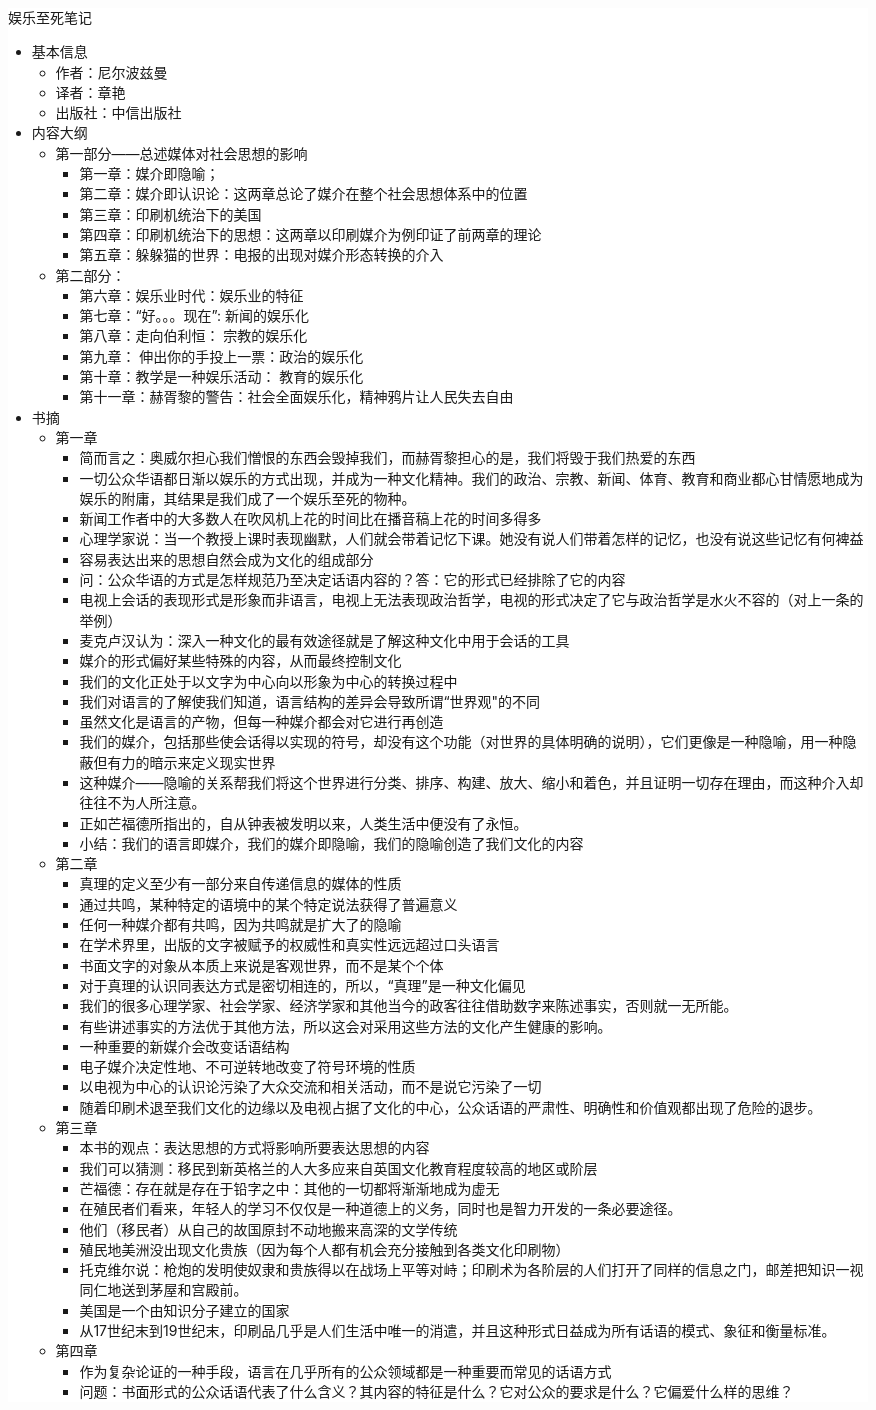 娱乐至死笔记

- 基本信息
    - 作者：尼尔波兹曼
    - 译者：章艳
    - 出版社：中信出版社
- 内容大纲
    - 第一部分——总述媒体对社会思想的影响
        - 第一章：媒介即隐喻；
        - 第二章：媒介即认识论：这两章总论了媒介在整个社会思想体系中的位置
        - 第三章：印刷机统治下的美国
        - 第四章：印刷机统治下的思想：这两章以印刷媒介为例印证了前两章的理论
        - 第五章：躲躲猫的世界：电报的出现对媒介形态转换的介入
    - 第二部分：
        - 第六章：娱乐业时代：娱乐业的特征
        - 第七章：“好。。。现在”: 新闻的娱乐化
        - 第八章：走向伯利恒： 宗教的娱乐化
        - 第九章： 伸出你的手投上一票：政治的娱乐化
        - 第十章：教学是一种娱乐活动： 教育的娱乐化
        - 第十一章：赫胥黎的警告：社会全面娱乐化，精神鸦片让人民失去自由
- 书摘
    - 第一章
        - 简而言之：奥威尔担心我们憎恨的东西会毁掉我们，而赫胥黎担心的是，我们将毁于我们热爱的东西
        - 一切公众华语都日渐以娱乐的方式出现，并成为一种文化精神。我们的政治、宗教、新闻、体育、教育和商业都心甘情愿地成为娱乐的附庸，其结果是我们成了一个娱乐至死的物种。
        - 新闻工作者中的大多数人在吹风机上花的时间比在播音稿上花的时间多得多
        - 心理学家说：当一个教授上课时表现幽默，人们就会带着记忆下课。她没有说人们带着怎样的记忆，也没有说这些记忆有何裨益
        - 容易表达出来的思想自然会成为文化的组成部分
        - 问：公众华语的方式是怎样规范乃至决定话语内容的？答：它的形式已经排除了它的内容
        - 电视上会话的表现形式是形象而非语言，电视上无法表现政治哲学，电视的形式决定了它与政治哲学是水火不容的（对上一条的举例）
        - 麦克卢汉认为：深入一种文化的最有效途径就是了解这种文化中用于会话的工具
        - 媒介的形式偏好某些特殊的内容，从而最终控制文化
        - 我们的文化正处于以文字为中心向以形象为中心的转换过程中
        - 我们对语言的了解使我们知道，语言结构的差异会导致所谓“世界观"的不同
        - 虽然文化是语言的产物，但每一种媒介都会对它进行再创造
        - 我们的媒介，包括那些使会话得以实现的符号，却没有这个功能（对世界的具体明确的说明），它们更像是一种隐喻，用一种隐蔽但有力的暗示来定义现实世界
        - 这种媒介——隐喻的关系帮我们将这个世界进行分类、排序、构建、放大、缩小和着色，并且证明一切存在理由，而这种介入却往往不为人所注意。
        - 正如芒福德所指出的，自从钟表被发明以来，人类生活中便没有了永恒。
        - 小结：我们的语言即媒介，我们的媒介即隐喻，我们的隐喻创造了我们文化的内容
    - 第二章
        - 真理的定义至少有一部分来自传递信息的媒体的性质
        - 通过共鸣，某种特定的语境中的某个特定说法获得了普遍意义
        - 任何一种媒介都有共鸣，因为共鸣就是扩大了的隐喻
        - 在学术界里，出版的文字被赋予的权威性和真实性远远超过口头语言
        - 书面文字的对象从本质上来说是客观世界，而不是某个个体
        - 对于真理的认识同表达方式是密切相连的，所以，“真理”是一种文化偏见
        - 我们的很多心理学家、社会学家、经济学家和其他当今的政客往往借助数字来陈述事实，否则就一无所能。
        - 有些讲述事实的方法优于其他方法，所以这会对采用这些方法的文化产生健康的影响。
        - 一种重要的新媒介会改变话语结构
        - 电子媒介决定性地、不可逆转地改变了符号环境的性质
        - 以电视为中心的认识论污染了大众交流和相关活动，而不是说它污染了一切
        - 随着印刷术退至我们文化的边缘以及电视占据了文化的中心，公众话语的严肃性、明确性和价值观都出现了危险的退步。
    - 第三章
        - 本书的观点：表达思想的方式将影响所要表达思想的内容
        - 我们可以猜测：移民到新英格兰的人大多应来自英国文化教育程度较高的地区或阶层
        - 芒福德：存在就是存在于铅字之中：其他的一切都将渐渐地成为虚无
        - 在殖民者们看来，年轻人的学习不仅仅是一种道德上的义务，同时也是智力开发的一条必要途径。
        - 他们（移民者）从自己的故国原封不动地搬来高深的文学传统
        - 殖民地美洲没出现文化贵族（因为每个人都有机会充分接触到各类文化印刷物）
        - 托克维尔说：枪炮的发明使奴隶和贵族得以在战场上平等对峙；印刷术为各阶层的人们打开了同样的信息之门，邮差把知识一视同仁地送到茅屋和宫殿前。
        - 美国是一个由知识分子建立的国家
        - 从17世纪末到19世纪末，印刷品几乎是人们生活中唯一的消遣，并且这种形式日益成为所有话语的模式、象征和衡量标准。
    - 第四章
        - 作为复杂论证的一种手段，语言在几乎所有的公众领域都是一种重要而常见的话语方式
        - 问题：书面形式的公众话语代表了什么含义？其内容的特征是什么？它对公众的要求是什么？它偏爱什么样的思维？